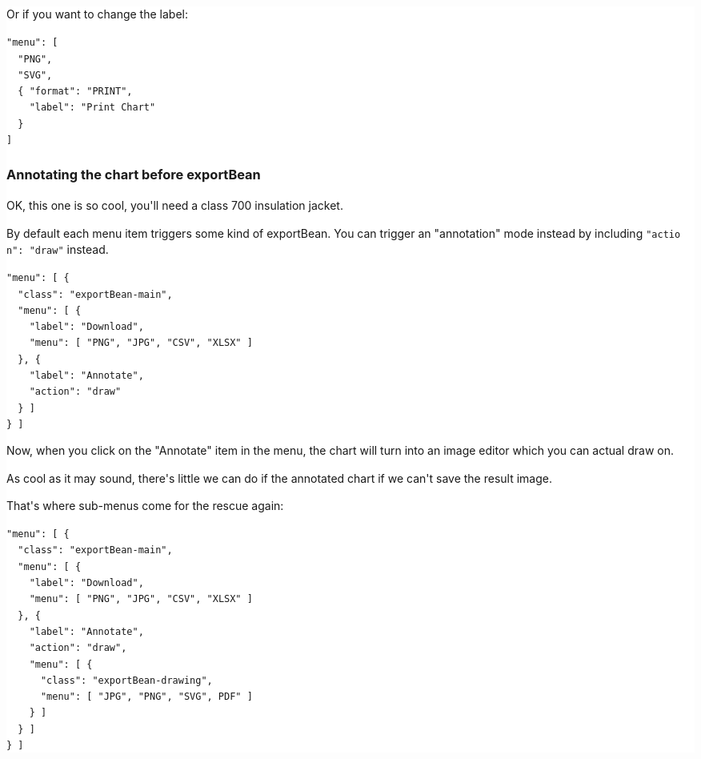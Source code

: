 Or if you want to change the label:

```
"menu": [
  "PNG", 
  "SVG",
  { "format": "PRINT",
    "label": "Print Chart"
  }
]
```

### Annotating the chart before exportBean

OK, this one is so cool, you'll need a class 700 insulation jacket.

By default each menu item triggers some kind of exportBean. You can trigger an 
"annotation" mode instead by including `"action": "draw"` instead.

```
"menu": [ {
  "class": "exportBean-main",
  "menu": [ {
    "label": "Download",
    "menu": [ "PNG", "JPG", "CSV", "XLSX" ]
  }, {
    "label": "Annotate",
    "action": "draw"
  } ]
} ]
```

Now, when you click on the "Annotate" item in the menu, the chart will turn into 
an image editor which you can actual draw on.

As cool as it may sound, there's little we can do if the annotated chart if we 
can't save the result image.

That's where sub-menus come for the rescue again:

```
"menu": [ {
  "class": "exportBean-main",
  "menu": [ {
    "label": "Download",
    "menu": [ "PNG", "JPG", "CSV", "XLSX" ]
  }, {
    "label": "Annotate",
    "action": "draw",
    "menu": [ {
      "class": "exportBean-drawing",
      "menu": [ "JPG", "PNG", "SVG", PDF" ]
    } ]
  } ]
} ]
```
